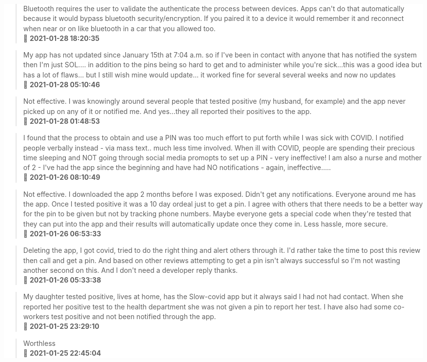 > Bluetooth requires the user to validate the authenticate the process between devices. Apps can't do that automatically because it would bypass bluetooth security/encryption. If you paired it to a device it would remember it and reconnect when near or on like bluetooth in a car that you allowed too.<br> :date: __2021-01-28 18:20:35__

> My app has not updated since January 15th at 7:04 a.m. so if I've been in contact with anyone that has notified the system then I'm just SOL.... in addition to the pins being so hard to get and to administer while you're sick...this was a good idea but has a lot of flaws... but I still wish mine would update... it worked fine for several several weeks and now no updates<br> :date: __2021-01-28 05:10:46__

> Not effective. I was knowingly around several people that tested positive (my husband, for example) and the app never picked up on any of it or notified me. And yes...they all reported their positives to the app.<br> :date: __2021-01-28 01:48:53__

> I found that the process to obtain and use a PIN was too much effort to put forth while I was sick with COVID. I notified people verbally instead - via mass text.. much less time involved. When ill with COVID, people are spending their precious time sleeping and NOT going through social media promopts to set up a PIN - very ineffective! I am also a nurse and mother of 2 - I've had the app since the beginning and have had NO notifications - again, ineffective.....<br> :date: __2021-01-26 08:10:49__

> Not effective. I downloaded the app 2 months before I was exposed. Didn't get any notifications. Everyone around me has the app. Once I tested positive it was a 10 day ordeal just to get a pin. I agree with others that there needs to be a better way for the pin to be given but not by tracking phone numbers. Maybe everyone gets a special code when they're tested that they can put into the app and their results will automatically update once they come in. Less hassle, more secure.<br> :date: __2021-01-26 06:53:33__

> Deleting the app, I got covid, tried to do the right thing and alert others through it. I'd rather take the time to post this review then call and get a pin. And based on other reviews attempting to get a pin isn't always successful so I'm not wasting another second on this. And I don't need a developer reply thanks.<br> :date: __2021-01-26 05:33:38__

> My daughter tested positive, lives at home, has the Slow-covid app but it always said I had not had contact. When she reported her positive test to the health department she was not given a pin to report her test. I have also had some co-workers test positive and not been notified through the app.<br> :date: __2021-01-25 23:29:10__

> Worthless<br> :date: __2021-01-25 22:45:04__


